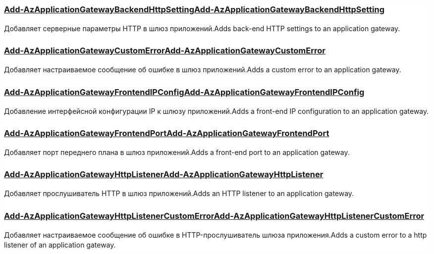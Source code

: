 ### [<span data-ttu-id="868f9-109">Add-AzApplicationGatewayBackendHttpSetting</span><span class="sxs-lookup"><span data-stu-id="868f9-109">Add-AzApplicationGatewayBackendHttpSetting</span></span>](Add-AzApplicationGatewayBackendHttpSetting.md)
<span data-ttu-id="868f9-110">Добавляет серверные параметры HTTP в шлюз приложений.</span><span class="sxs-lookup"><span data-stu-id="868f9-110">Adds back-end HTTP settings to an application gateway.</span></span>

### [<span data-ttu-id="868f9-111">Add-AzApplicationGatewayCustomError</span><span class="sxs-lookup"><span data-stu-id="868f9-111">Add-AzApplicationGatewayCustomError</span></span>](Add-AzApplicationGatewayCustomError.md)
<span data-ttu-id="868f9-112">Добавляет настраиваемое сообщение об ошибке в шлюз приложений.</span><span class="sxs-lookup"><span data-stu-id="868f9-112">Adds a custom error to an application gateway.</span></span>

### [<span data-ttu-id="868f9-113">Add-AzApplicationGatewayFrontendIPConfig</span><span class="sxs-lookup"><span data-stu-id="868f9-113">Add-AzApplicationGatewayFrontendIPConfig</span></span>](Add-AzApplicationGatewayFrontendIPConfig.md)
<span data-ttu-id="868f9-114">Добавление интерфейсной конфигурации IP к шлюзу приложений.</span><span class="sxs-lookup"><span data-stu-id="868f9-114">Adds a front-end IP configuration to an application gateway.</span></span>

### [<span data-ttu-id="868f9-115">Add-AzApplicationGatewayFrontendPort</span><span class="sxs-lookup"><span data-stu-id="868f9-115">Add-AzApplicationGatewayFrontendPort</span></span>](Add-AzApplicationGatewayFrontendPort.md)
<span data-ttu-id="868f9-116">Добавляет порт переднего плана в шлюз приложений.</span><span class="sxs-lookup"><span data-stu-id="868f9-116">Adds a front-end port to an application gateway.</span></span>

### [<span data-ttu-id="868f9-117">Add-AzApplicationGatewayHttpListener</span><span class="sxs-lookup"><span data-stu-id="868f9-117">Add-AzApplicationGatewayHttpListener</span></span>](Add-AzApplicationGatewayHttpListener.md)
<span data-ttu-id="868f9-118">Добавляет прослушиватель HTTP в шлюз приложений.</span><span class="sxs-lookup"><span data-stu-id="868f9-118">Adds an HTTP listener to an application gateway.</span></span>

### [<span data-ttu-id="868f9-119">Add-AzApplicationGatewayHttpListenerCustomError</span><span class="sxs-lookup"><span data-stu-id="868f9-119">Add-AzApplicationGatewayHttpListenerCustomError</span></span>](Add-AzApplicationGatewayHttpListenerCustomError.md)
<span data-ttu-id="868f9-120">Добавляет настраиваемое сообщение об ошибке в HTTP-прослушиватель шлюза приложения.</span><span class="sxs-lookup"><span data-stu-id="868f9-120">Adds a custom error to a http listener of an application gateway.</span></span>
